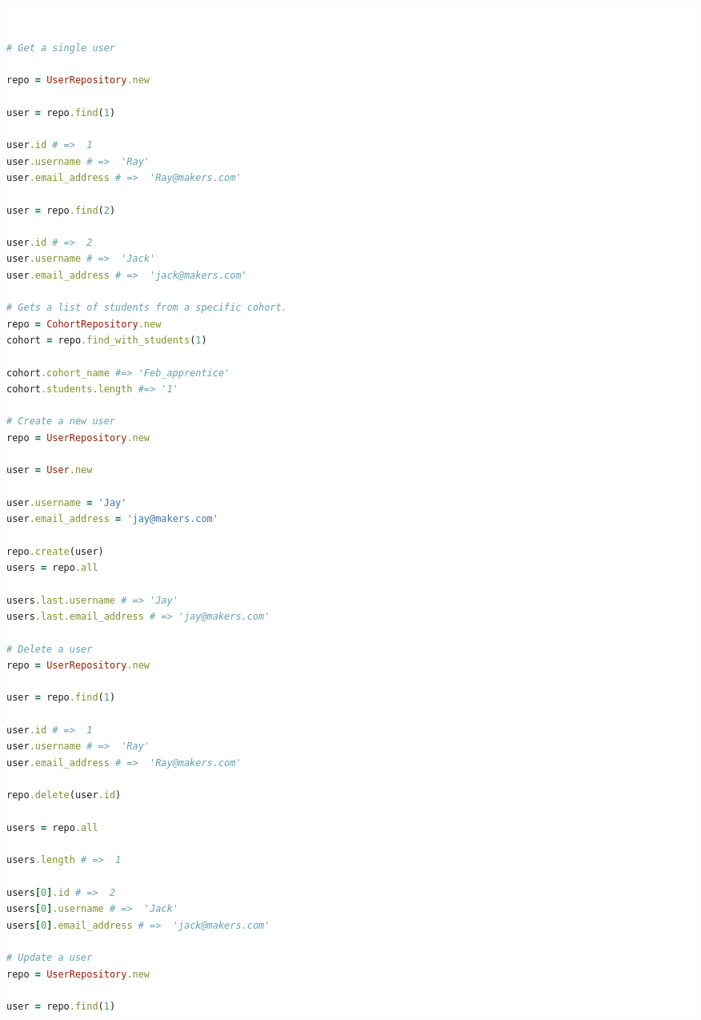 ```ruby


# Get a single user

repo = UserRepository.new

user = repo.find(1)

user.id # =>  1
user.username # =>  'Ray'
user.email_address # =>  'Ray@makers.com'

user = repo.find(2)

user.id # =>  2
user.username # =>  'Jack'
user.email_address # =>  'jack@makers.com'

# Gets a list of students from a specific cohort.
repo = CohortRepository.new
cohort = repo.find_with_students(1)

cohort.cohort_name #=> 'Feb_apprentice'
cohort.students.length #=> '1'

# Create a new user
repo = UserRepository.new

user = User.new

user.username = 'Jay'
user.email_address = 'jay@makers.com'

repo.create(user)
users = repo.all

users.last.username # => 'Jay'
users.last.email_address # => 'jay@makers.com'

# Delete a user
repo = UserRepository.new

user = repo.find(1)

user.id # =>  1
user.username # =>  'Ray'
user.email_address # =>  'Ray@makers.com'

repo.delete(user.id)

users = repo.all

users.length # =>  1

users[0].id # =>  2
users[0].username # =>  'Jack'
users[0].email_address # =>  'jack@makers.com'

# Update a user
repo = UserRepository.new

user = repo.find(1)

```